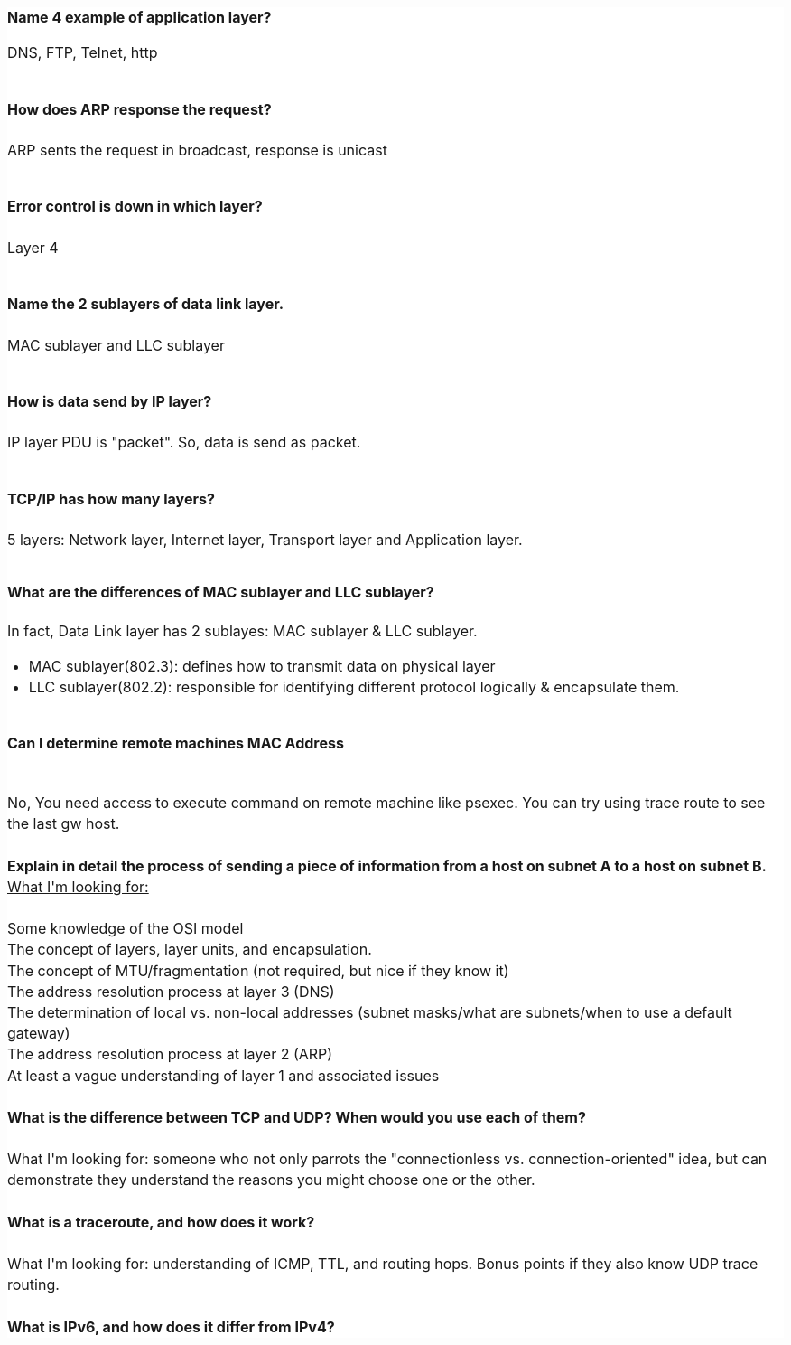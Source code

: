 <div><b><font size="3" style="font-size: 16px;">Name 4 example of application layer?</font></b></div>
<div style="background-color: rgb(255, 255, 255);">
<p style="font-size: 16px;">DNS, FTP, Telnet, http</p>
<h2 style="font-size: 23px;"><font size="3" style="font-size: 16px;">How does ARP response the request?</font></h2>
<p style="font-size: 16px;">ARP sents the request in broadcast, response is unicast</p>
<h2 style="font-size: 23px;"><font size="3" style="font-size: 16px;">Error control is down in which layer?</font></h2>
<p style="font-size: 16px;">Layer 4</p>
<h2 style="font-size: 23px;"><font size="3" style="font-size: 16px;">Name the 2 sublayers of data link layer.</font></h2>
<p style="font-size: 16px;">MAC sublayer and LLC sublayer</p>
<h2 style="font-size: 23px;"><font size="3" style="font-size: 16px;">How is data send by IP layer?</font></h2>
<p style="font-size: 16px;">IP layer PDU is "packet". So, data is send as packet.</p>
<h2 style="font-size: 23px;"><font size="3" style="font-size: 16px;">TCP/IP has how many layers?</font></h2>
<p style="font-size: 16px;">5 layers: Network layer, Internet layer, Transport layer and Application layer.</p>
<h2><span style="font-size: 16px;">What are the differences of MAC sublayer and LLC sublayer?</span></h2>
<p style="font-size: 16px;">In fact, Data Link layer has 2 sublayes: MAC sublayer &amp; LLC sublayer.</p>
<ul>
<li style="font-size: 16px;">MAC sublayer(802.3): defines how to transmit data on physical layer</li>
<li style="font-size: 16px;">LLC sublayer(802.2): responsible for identifying different protocol logically &amp; encapsulate them.</li>
</ul>
</div>
<div>
<h2 style="font-size: 23px;"><font style="font-size: 16px;">Can I determine remote machines MAC Address</font></h2>
</div>
<div><br/></div>
<div style="font-size: 16px;">No, You need access to execute command on remote machine like psexec. You can try using trace route to see the last gw host.   </div>
<div style="font-size: 16px;"><br/></div>
<div style="font-size: 16px;"><b><span style="font-size: 16px;">Explain in detail the process of sending a piece of information from a host on subnet A to a host on subnet B.</span></b></div>
<div><a href="http://arstechnica.com/civis/viewtopic.php?f=10&amp;t=1162848"><span style="font-size: 16px;">What I'm looking for:</span></a></div>
<div><span style="font-size: 16px;"><br/></span></div>
<div><span style="font-size: 16px;">Some knowledge of the OSI model</span></div>
<div><span style="font-size: 16px;">The concept of layers, layer units, and encapsulation.<br/>
The concept of MTU/fragmentation (not required, but nice if they know it)<br/>
The address resolution process at layer 3 (DNS)<br/>
The determination of local vs. non-local addresses (subnet masks/what are subnets/when to use a default gateway)<br/>
The address resolution process at layer 2 (ARP)<br/>
At least a vague understanding of layer 1 and associated issues<br/>
<br/>
<b>What is the difference between TCP and UDP? When would you use each of them?</b></span></div>
<div><span style="font-size: 16px;"><br/></span></div>
<div style="font-size: 16px;">
<div>What I'm looking for: someone who not only parrots the "connectionless vs. connection-oriented" idea, but can demonstrate they understand the reasons you might choose one or the other.<br/>
<br/>
<b>What is a traceroute, and how does it work?<br/></b><br/></div>
<div>What I'm looking for: understanding of ICMP, TTL, and routing hops. Bonus points if they also know UDP trace routing.<br/>
<br/>
<b>What is IPv6, and how does it differ from IPv4?</b><br/>